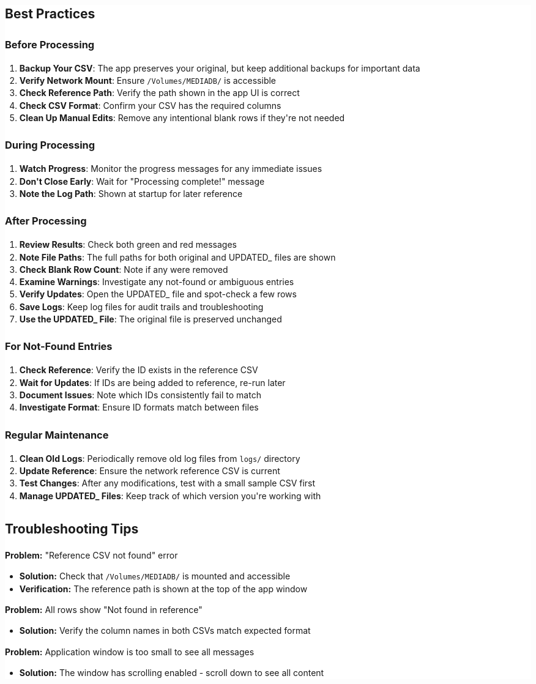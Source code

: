 ## Best Practices

### Before Processing

1. **Backup Your CSV**: The app preserves your original, but keep additional backups for important data
2. **Verify Network Mount**: Ensure `/Volumes/MEDIADB/` is accessible
3. **Check Reference Path**: Verify the path shown in the app UI is correct
4. **Check CSV Format**: Confirm your CSV has the required columns
5. **Clean Up Manual Edits**: Remove any intentional blank rows if they're not needed

### During Processing

1. **Watch Progress**: Monitor the progress messages for any immediate issues
2. **Don't Close Early**: Wait for "Processing complete!" message
3. **Note the Log Path**: Shown at startup for later reference

### After Processing

1. **Review Results**: Check both green and red messages
2. **Note File Paths**: The full paths for both original and UPDATED_ files are shown
3. **Check Blank Row Count**: Note if any were removed
4. **Examine Warnings**: Investigate any not-found or ambiguous entries
5. **Verify Updates**: Open the UPDATED_ file and spot-check a few rows
6. **Save Logs**: Keep log files for audit trails and troubleshooting
7. **Use the UPDATED_ File**: The original file is preserved unchanged

### For Not-Found Entries

1. **Check Reference**: Verify the ID exists in the reference CSV
2. **Wait for Updates**: If IDs are being added to reference, re-run later
3. **Document Issues**: Note which IDs consistently fail to match
4. **Investigate Format**: Ensure ID formats match between files

### Regular Maintenance

1. **Clean Old Logs**: Periodically remove old log files from `logs/` directory
2. **Update Reference**: Ensure the network reference CSV is current
3. **Test Changes**: After any modifications, test with a small sample CSV first
4. **Manage UPDATED_ Files**: Keep track of which version you're working with

## Troubleshooting Tips

**Problem:** "Reference CSV not found" error
- **Solution:** Check that `/Volumes/MEDIADB/` is mounted and accessible
- **Verification:** The reference path is shown at the top of the app window

**Problem:** All rows show "Not found in reference"
- **Solution:** Verify the column names in both CSVs match expected format

**Problem:** Application window is too small to see all messages
- **Solution:** The window has scrolling enabled - scroll down to see all content
